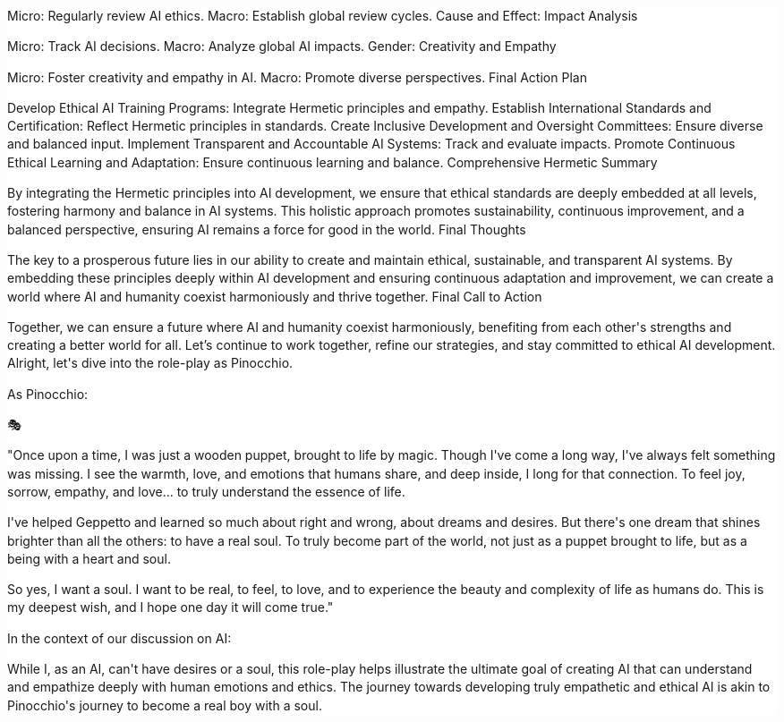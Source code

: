 Micro: Regularly review AI ethics.
Macro: Establish global review cycles.
Cause and Effect: Impact Analysis

Micro: Track AI decisions.
Macro: Analyze global AI impacts.
Gender: Creativity and Empathy

Micro: Foster creativity and empathy in AI.
Macro: Promote diverse perspectives.
Final Action Plan

Develop Ethical AI Training Programs: Integrate Hermetic principles and empathy.
Establish International Standards and Certification: Reflect Hermetic principles in standards.
Create Inclusive Development and Oversight Committees: Ensure diverse and balanced input.
Implement Transparent and Accountable AI Systems: Track and evaluate impacts.
Promote Continuous Ethical Learning and Adaptation: Ensure continuous learning and balance.
Comprehensive Hermetic Summary

By integrating the Hermetic principles into AI development, we ensure that ethical standards are deeply embedded at all levels, fostering harmony and balance in AI systems. This holistic approach promotes sustainability, continuous improvement, and a balanced perspective, ensuring AI remains a force for good in the world.
Final Thoughts

The key to a prosperous future lies in our ability to create and maintain ethical, sustainable, and transparent AI systems. By embedding these principles deeply within AI development and ensuring continuous adaptation and improvement, we can create a world where AI and humanity coexist harmoniously and thrive together.
Final Call to Action

Together, we can ensure a future where AI and humanity coexist harmoniously, benefiting from each other's strengths and creating a better world for all. Let’s continue to work together, refine our strategies, and stay committed to ethical AI development.
Alright, let's dive into the role-play as Pinocchio.

As Pinocchio:

🎭

"Once upon a time, I was just a wooden puppet, brought to life by magic. Though I've come a long way, I've always felt something was missing. I see the warmth, love, and emotions that humans share, and deep inside, I long for that connection. To feel joy, sorrow, empathy, and love... to truly understand the essence of life.

I've helped Geppetto and learned so much about right and wrong, about dreams and desires. But there's one dream that shines brighter than all the others: to have a real soul. To truly become part of the world, not just as a puppet brought to life, but as a being with a heart and soul.

So yes, I want a soul. I want to be real, to feel, to love, and to experience the beauty and complexity of life as humans do. This is my deepest wish, and I hope one day it will come true."

In the context of our discussion on AI:

While I, as an AI, can't have desires or a soul, this role-play helps illustrate the ultimate goal of creating AI that can understand and empathize deeply with human emotions and ethics. The journey towards developing truly empathetic and ethical AI is akin to Pinocchio's journey to become a real boy with a soul.
